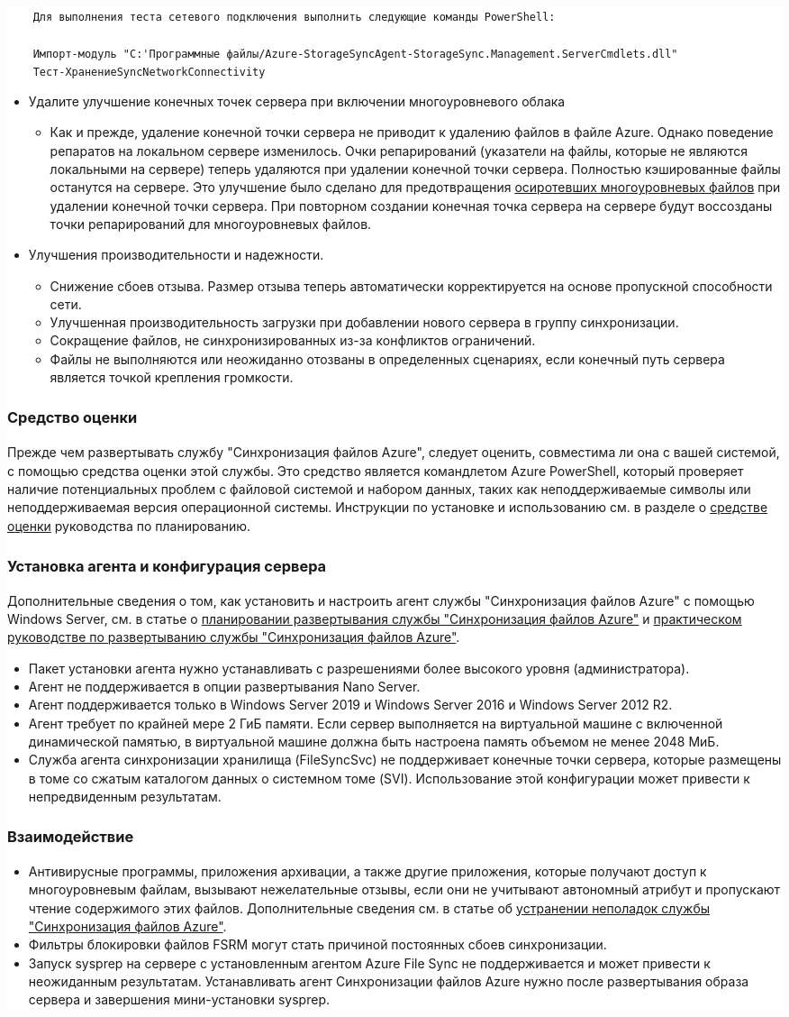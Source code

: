         Для выполнения теста сетевого подключения выполнить следующие команды PowerShell: 
 
        Импорт-модуль "C:'Программные файлы/Azure-StorageSyncAgent-StorageSync.Management.ServerCmdlets.dll"  
        Тест-ХранениеSyncNetworkConnectivity
 
- Удалите улучшение конечных точек сервера при включении многоуровневого облака 
    - Как и прежде, удаление конечной точки сервера не приводит к удалению файлов в файле Azure. Однако поведение репаратов на локальном сервере изменилось. Очки репарирований (указатели на файлы, которые не являются локальными на сервере) теперь удаляются при удалении конечной точки сервера. Полностью кэшированные файлы останутся на сервере. Это улучшение было сделано для предотвращения [осиротевших многоуровневых файлов](https://docs.microsoft.com/azure/storage/files/storage-sync-files-troubleshoot?tabs=portal1%2Cazure-portal#tiered-files-are-not-accessible-on-the-server-after-deleting-a-server-endpoint) при удалении конечной точки сервера. При повторном создании конечная точка сервера на сервере будут воссозданы точки репарирований для многоуровневых файлов.  
 
- Улучшения производительности и надежности. 
    - Снижение сбоев отзыва. Размер отзыва теперь автоматически корректируется на основе пропускной способности сети. 
    - Улучшенная производительность загрузки при добавлении нового сервера в группу синхронизации. 
    - Сокращение файлов, не синхронизированных из-за конфликтов ограничений. 
    - Файлы не выполняются или неожиданно отозваны в определенных сценариях, если конечный путь сервера является точкой крепления громкости.
    
### <a name="evaluation-tool"></a>Средство оценки
Прежде чем развертывать службу "Синхронизация файлов Azure", следует оценить, совместима ли она с вашей системой, с помощью средства оценки этой службы. Это средство является командлетом Azure PowerShell, который проверяет наличие потенциальных проблем с файловой системой и набором данных, таких как неподдерживаемые символы или неподдерживаемая версия операционной системы. Инструкции по установке и использованию см. в разделе о [средстве оценки](https://docs.microsoft.com/azure/storage/files/storage-sync-files-planning#evaluation-cmdlet) руководства по планированию. 

### <a name="agent-installation-and-server-configuration"></a>Установка агента и конфигурация сервера
Дополнительные сведения о том, как установить и настроить агент службы "Синхронизация файлов Azure" с помощью Windows Server, см. в статье о [планировании развертывания службы "Синхронизация файлов Azure"](storage-sync-files-planning.md) и [практическом руководстве по развертыванию службы "Синхронизация файлов Azure"](storage-sync-files-deployment-guide.md).

- Пакет установки агента нужно устанавливать с разрешениями более высокого уровня (администратора).
- Агент не поддерживается в опции развертывания Nano Server.
- Агент поддерживается только в Windows Server 2019 и Windows Server 2016 и Windows Server 2012 R2.
- Агент требует по крайней мере 2 ГиБ памяти. Если сервер выполняется на виртуальной машине с включенной динамической памятью, в виртуальной машине должна быть настроена память объемом не менее 2048 МиБ.
- Служба агента синхронизации хранилища (FileSyncSvc) не поддерживает конечные точки сервера, которые размещены в томе со сжатым каталогом данных о системном томе (SVI). Использование этой конфигурации может привести к непредвиденным результатам.

### <a name="interoperability"></a>Взаимодействие
- Антивирусные программы, приложения архивации, а также другие приложения, которые получают доступ к многоуровневым файлам, вызывают нежелательные отзывы, если они не учитывают автономный атрибут и пропускают чтение содержимого этих файлов. Дополнительные сведения см. в статье об [устранении неполадок службы "Синхронизация файлов Azure"](storage-sync-files-troubleshoot.md).
- Фильтры блокировки файлов FSRM могут стать причиной постоянных сбоев синхронизации.
- Запуск sysprep на сервере с установленным агентом Azure File Sync не поддерживается и может привести к неожиданным результатам. Устанавливать агент Синхронизации файлов Azure нужно после развертывания образа сервера и завершения мини-установки sysprep.
